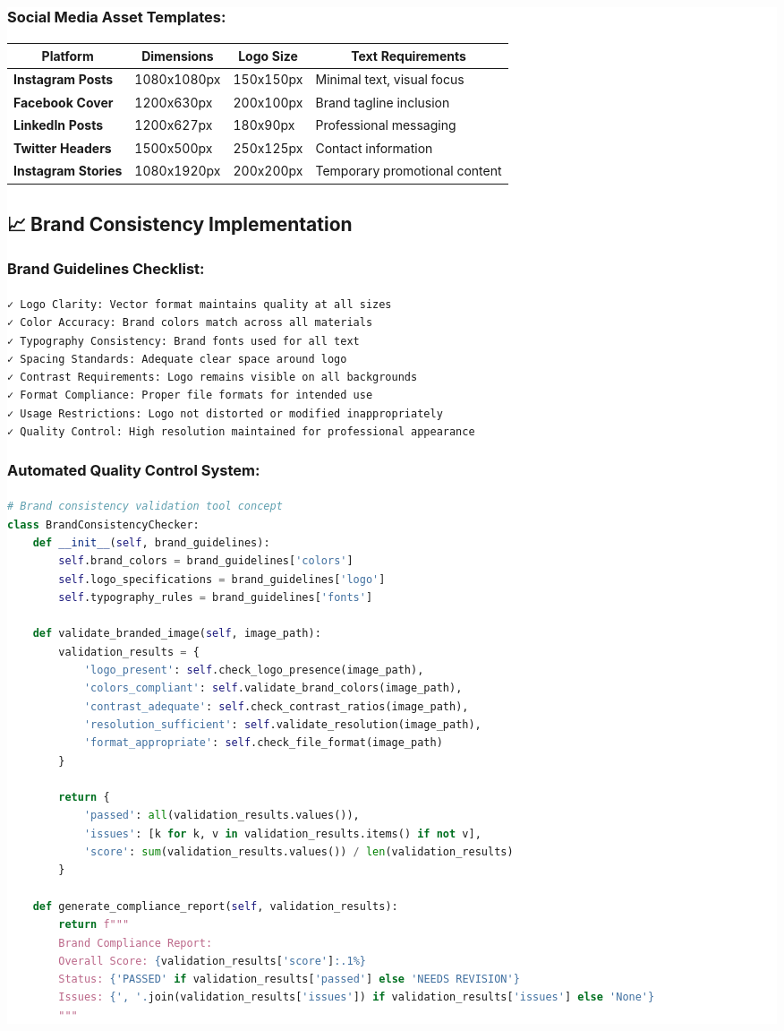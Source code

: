 ### **Social Media Asset Templates:**

| **Platform** | **Dimensions** | **Logo Size** | **Text Requirements** |
|---|---|---|---|
| **Instagram Posts** | 1080x1080px | 150x150px | Minimal text, visual focus |
| **Facebook Cover** | 1200x630px | 200x100px | Brand tagline inclusion |
| **LinkedIn Posts** | 1200x627px | 180x90px | Professional messaging |
| **Twitter Headers** | 1500x500px | 250x125px | Contact information |
| **Instagram Stories** | 1080x1920px | 200x200px | Temporary promotional content |

## 📈 Brand Consistency Implementation

### **Brand Guidelines Checklist:**

```checklist
✓ Logo Clarity: Vector format maintains quality at all sizes
✓ Color Accuracy: Brand colors match across all materials  
✓ Typography Consistency: Brand fonts used for all text
✓ Spacing Standards: Adequate clear space around logo
✓ Contrast Requirements: Logo remains visible on all backgrounds
✓ Format Compliance: Proper file formats for intended use
✓ Usage Restrictions: Logo not distorted or modified inappropriately
✓ Quality Control: High resolution maintained for professional appearance
```

### **Automated Quality Control System:**

```python
# Brand consistency validation tool concept
class BrandConsistencyChecker:
    def __init__(self, brand_guidelines):
        self.brand_colors = brand_guidelines['colors']
        self.logo_specifications = brand_guidelines['logo']
        self.typography_rules = brand_guidelines['fonts']
    
    def validate_branded_image(self, image_path):
        validation_results = {
            'logo_present': self.check_logo_presence(image_path),
            'colors_compliant': self.validate_brand_colors(image_path),
            'contrast_adequate': self.check_contrast_ratios(image_path),
            'resolution_sufficient': self.validate_resolution(image_path),
            'format_appropriate': self.check_file_format(image_path)
        }
        
        return {
            'passed': all(validation_results.values()),
            'issues': [k for k, v in validation_results.items() if not v],
            'score': sum(validation_results.values()) / len(validation_results)
        }
    
    def generate_compliance_report(self, validation_results):
        return f"""
        Brand Compliance Report:
        Overall Score: {validation_results['score']:.1%}
        Status: {'PASSED' if validation_results['passed'] else 'NEEDS REVISION'}
        Issues: {', '.join(validation_results['issues']) if validation_results['issues'] else 'None'}
        """
```
